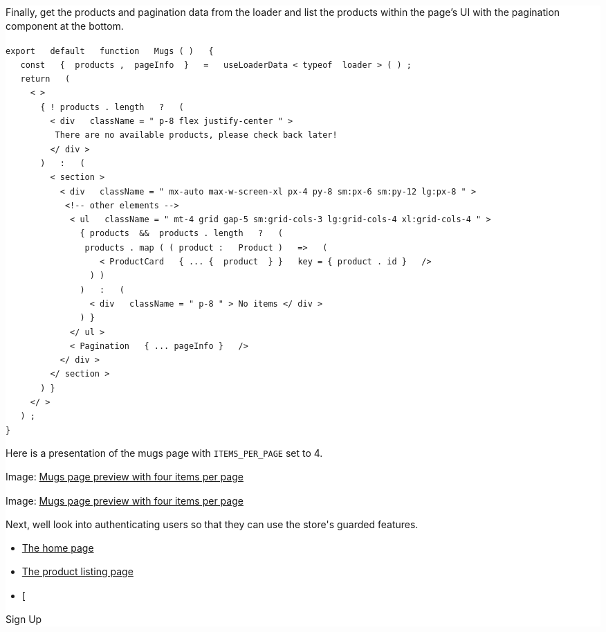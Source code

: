 Finally, get the products and pagination data from the loader and list the
products within the page’s UI with the pagination component at the bottom.

```
export   default   function   Mugs ( )   {
   const   {  products ,  pageInfo  }   =   useLoaderData < typeof  loader > ( ) ;
   return   (
     < >
       { ! products . length   ?   (
         < div   className = " p-8 flex justify-center " >
          There are no available products, please check back later!
         </ div >
       )   :   (
         < section >
           < div   className = " mx-auto max-w-screen-xl px-4 py-8 sm:px-6 sm:py-12 lg:px-8 " >
            <!-- other elements -->
             < ul   className = " mt-4 grid gap-5 sm:grid-cols-3 lg:grid-cols-4 xl:grid-cols-4 " >
               { products  &&  products . length   ?   (
                products . map ( ( product :   Product )   =>   (
                   < ProductCard   { ... {  product  } }   key = { product . id }   />
                 ) )
               )   :   (
                 < div   className = " p-8 " > No items </ div >
               ) }
             </ ul >
             < Pagination   { ... pageInfo }   />
           </ div >
         </ section >
       ) }
     </ >
   ) ;
}
```

Here is a presentation of the mugs page with `ITEMS_PER_PAGE` set to 4.

Image: [ Mugs page preview with four items per page ](https://docs.turso.tech/assets/images/07-mugs-page-preview-621a81d4c1a28d0ed7496c786521a309.png)

Image: [ Mugs page preview with four items per page ](https://docs.turso.tech/assets/images/07-mugs-page-preview-621a81d4c1a28d0ed7496c786521a309.png)

Next, well look into authenticating users so that they can use
the store's guarded features.

- [ The home page ](https://docs.turso.tech//tutorials/e-commerce-store-codelab/step-04-listing-products/#the-home-page)
- [ The product listing page ](https://docs.turso.tech//tutorials/e-commerce-store-codelab/step-04-listing-products/#the-product-listing-page)


- [ 

Sign Up

